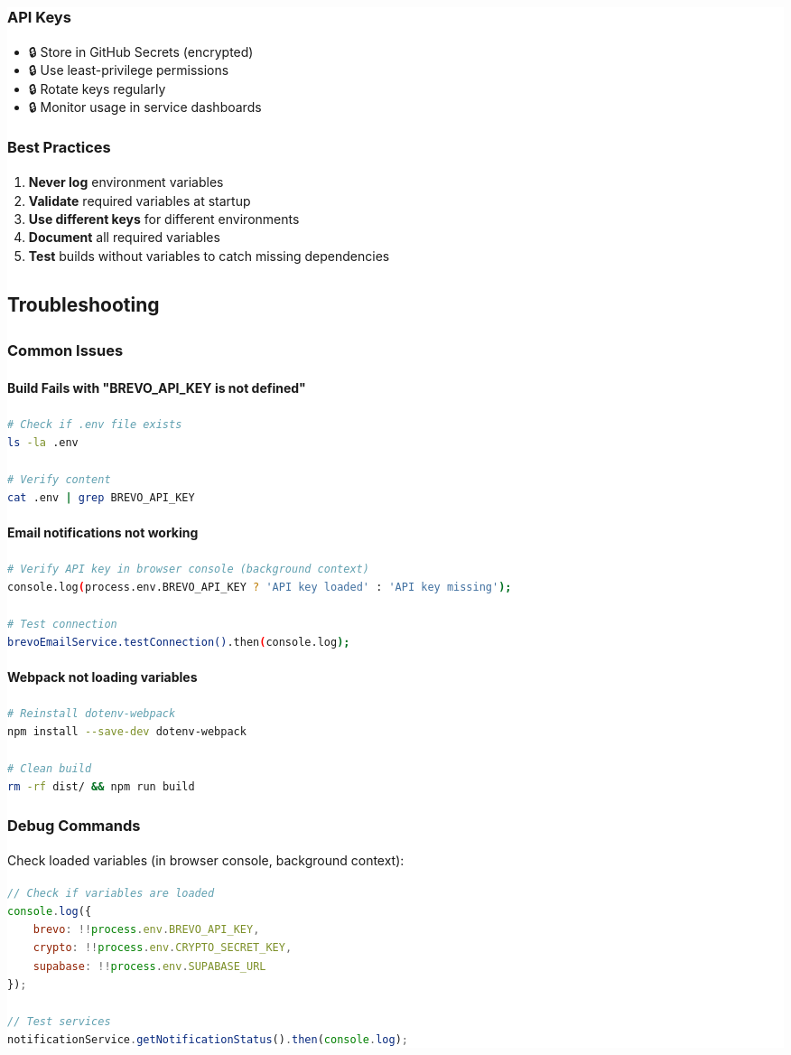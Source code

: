 ### API Keys
- 🔒 Store in GitHub Secrets (encrypted)
- 🔒 Use least-privilege permissions
- 🔒 Rotate keys regularly
- 🔒 Monitor usage in service dashboards

### Best Practices
1. **Never log** environment variables
2. **Validate** required variables at startup
3. **Use different keys** for different environments
4. **Document** all required variables
5. **Test** builds without variables to catch missing dependencies

## Troubleshooting

### Common Issues

#### Build Fails with "BREVO_API_KEY is not defined"
```bash
# Check if .env file exists
ls -la .env

# Verify content
cat .env | grep BREVO_API_KEY
```

#### Email notifications not working
```bash
# Verify API key in browser console (background context)
console.log(process.env.BREVO_API_KEY ? 'API key loaded' : 'API key missing');

# Test connection
brevoEmailService.testConnection().then(console.log);
```

#### Webpack not loading variables
```bash
# Reinstall dotenv-webpack
npm install --save-dev dotenv-webpack

# Clean build
rm -rf dist/ && npm run build
```

### Debug Commands

Check loaded variables (in browser console, background context):
```javascript
// Check if variables are loaded
console.log({
    brevo: !!process.env.BREVO_API_KEY,
    crypto: !!process.env.CRYPTO_SECRET_KEY,
    supabase: !!process.env.SUPABASE_URL
});

// Test services
notificationService.getNotificationStatus().then(console.log);
```
